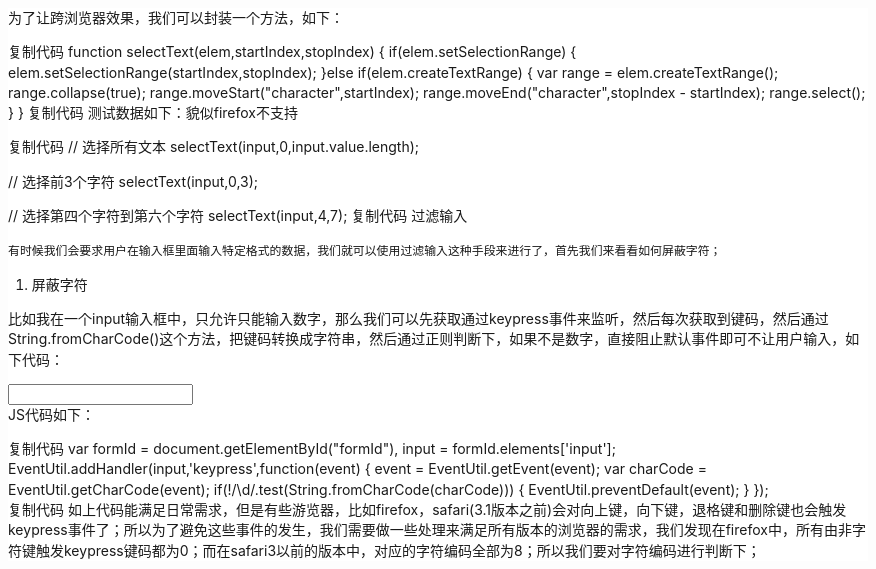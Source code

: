 

为了让跨浏览器效果，我们可以封装一个方法，如下：

复制代码
function selectText(elem,startIndex,stopIndex) {
    if(elem.setSelectionRange) {
          elem.setSelectionRange(startIndex,stopIndex);
    }else if(elem.createTextRange) {
        var range = elem.createTextRange();
        range.collapse(true);
        range.moveStart("character",startIndex);
        range.moveEnd("character",stopIndex - startIndex);
        range.select();
    }
}
复制代码
测试数据如下：貌似firefox不支持

复制代码
// 选择所有文本
selectText(input,0,input.value.length);
        
// 选择前3个字符
selectText(input,0,3);

// 选择第四个字符到第六个字符
selectText(input,4,7);
复制代码
过滤输入

    有时候我们会要求用户在输入框里面输入特定格式的数据，我们就可以使用过滤输入这种手段来进行了，首先我们来看看如何屏蔽字符；

 1.   屏蔽字符

比如我在一个input输入框中，只允许只能输入数字，那么我们可以先获取通过keypress事件来监听，然后每次获取到键码，然后通过String.fromCharCode()这个方法，把键码转换成字符串，然后通过正则判断下，如果不是数字，直接阻止默认事件即可不让用户输入，如下代码：

<form id="formId">
    <input type="text" name="input"/>
</form>
JS代码如下：

复制代码
var formId = document.getElementById("formId"),
input = formId.elements['input'];    
EventUtil.addHandler(input,'keypress',function(event) {
    event = EventUtil.getEvent(event);
    var charCode = EventUtil.getCharCode(event);
    if(!/\d/.test(String.fromCharCode(charCode))) {
        EventUtil.preventDefault(event);
    }
});    
复制代码
如上代码能满足日常需求，但是有些游览器，比如firefox，safari(3.1版本之前)会对向上键，向下键，退格键和删除键也会触发keypress事件了；所以为了避免这些事件的发生，我们需要做一些处理来满足所有版本的浏览器的需求，我们发现在firefox中，所有由非字符键触发keypress键码都为0；而在safari3以前的版本中，对应的字符编码全部为8；所以我们要对字符编码进行判断下；
